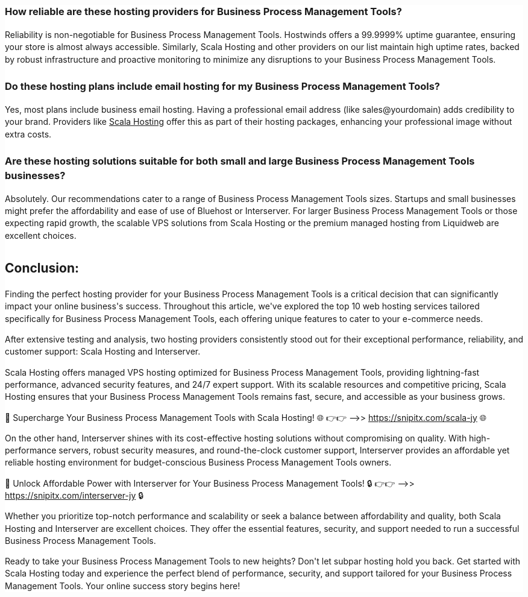 ### How reliable are these hosting providers for Business Process Management Tools? 
Reliability is non-negotiable for Business Process Management Tools. Hostwinds offers a 99.9999% uptime guarantee, ensuring your store is almost always accessible. Similarly, Scala Hosting and other providers on our list maintain high uptime rates, backed by robust infrastructure and proactive monitoring to minimize any disruptions to your Business Process Management Tools.

### Do these hosting plans include email hosting for my Business Process Management Tools? 
Yes, most plans include business email hosting. Having a professional email address (like sales@yourdomain) adds credibility to your brand. Providers like [Scala Hosting](https://snipitx.com/scala-jy) offer this as part of their hosting packages, enhancing your professional image without extra costs.

### Are these hosting solutions suitable for both small and large Business Process Management Tools businesses? 
Absolutely. Our recommendations cater to a range of Business Process Management Tools sizes. Startups and small businesses might prefer the affordability and ease of use of Bluehost or Interserver. For larger Business Process Management Tools or those expecting rapid growth, the scalable VPS solutions from Scala Hosting or the premium managed hosting from Liquidweb are excellent choices.

## Conclusion:

Finding the perfect hosting provider for your Business Process Management Tools is a critical decision that can significantly impact your online business's success. Throughout this article, we've explored the top 10 web hosting services tailored specifically for Business Process Management Tools, each offering unique features to cater to your e-commerce needs.

After extensive testing and analysis, two hosting providers consistently stood out for their exceptional performance, reliability, and customer support: Scala Hosting and Interserver.

Scala Hosting offers managed VPS hosting optimized for Business Process Management Tools, providing lightning-fast performance, advanced security features, and 24/7 expert support. With its scalable resources and competitive pricing, Scala Hosting ensures that your Business Process Management Tools remains fast, secure, and accessible as your business grows.

🚀 Supercharge Your Business Process Management Tools with Scala Hosting! 🌐
👉👉 -->> https://snipitx.com/scala-jy 🌐

On the other hand, Interserver shines with its cost-effective hosting solutions without compromising on quality. With high-performance servers, robust security measures, and round-the-clock customer support, Interserver provides an affordable yet reliable hosting environment for budget-conscious Business Process Management Tools owners.

💸 Unlock Affordable Power with Interserver for Your Business Process Management Tools! 🔒
👉👉 -->> https://snipitx.com/interserver-jy 🔒

Whether you prioritize top-notch performance and scalability or seek a balance between affordability and quality, both Scala Hosting and Interserver are excellent choices. They offer the essential features, security, and support needed to run a successful Business Process Management Tools.

Ready to take your Business Process Management Tools to new heights? Don't let subpar hosting hold you back. Get started with Scala Hosting today and experience the perfect blend of performance, security, and support tailored for your Business Process Management Tools. Your online success story begins here!
